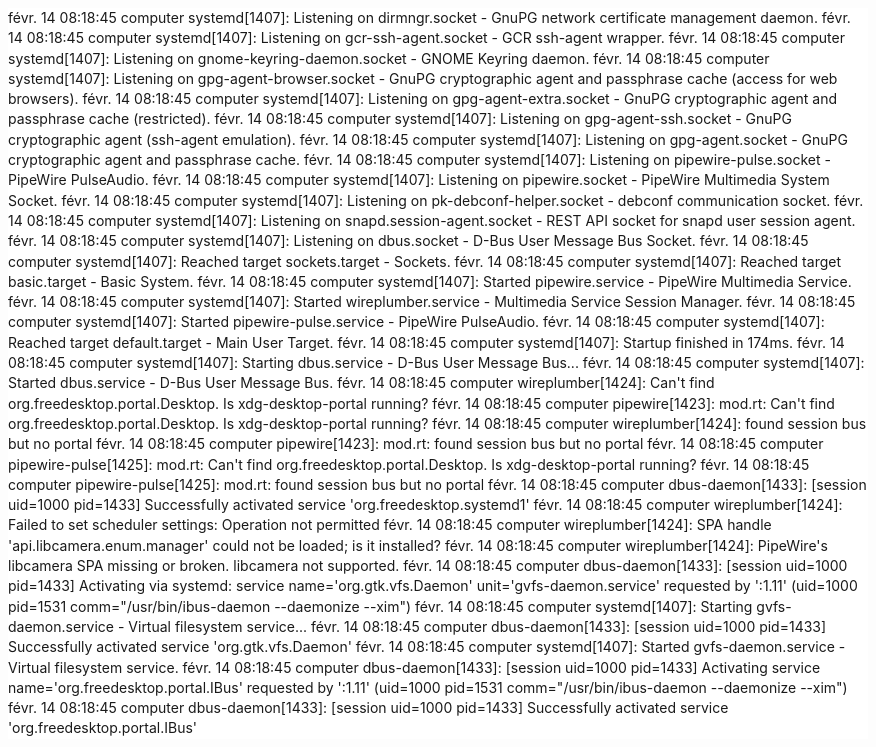 févr. 14 08:18:45 computer systemd[1407]: Listening on dirmngr.socket - GnuPG network certificate management daemon.
févr. 14 08:18:45 computer systemd[1407]: Listening on gcr-ssh-agent.socket - GCR ssh-agent wrapper.
févr. 14 08:18:45 computer systemd[1407]: Listening on gnome-keyring-daemon.socket - GNOME Keyring daemon.
févr. 14 08:18:45 computer systemd[1407]: Listening on gpg-agent-browser.socket - GnuPG cryptographic agent and passphrase cache (access for web browsers).
févr. 14 08:18:45 computer systemd[1407]: Listening on gpg-agent-extra.socket - GnuPG cryptographic agent and passphrase cache (restricted).
févr. 14 08:18:45 computer systemd[1407]: Listening on gpg-agent-ssh.socket - GnuPG cryptographic agent (ssh-agent emulation).
févr. 14 08:18:45 computer systemd[1407]: Listening on gpg-agent.socket - GnuPG cryptographic agent and passphrase cache.
févr. 14 08:18:45 computer systemd[1407]: Listening on pipewire-pulse.socket - PipeWire PulseAudio.
févr. 14 08:18:45 computer systemd[1407]: Listening on pipewire.socket - PipeWire Multimedia System Socket.
févr. 14 08:18:45 computer systemd[1407]: Listening on pk-debconf-helper.socket - debconf communication socket.
févr. 14 08:18:45 computer systemd[1407]: Listening on snapd.session-agent.socket - REST API socket for snapd user session agent.
févr. 14 08:18:45 computer systemd[1407]: Listening on dbus.socket - D-Bus User Message Bus Socket.
févr. 14 08:18:45 computer systemd[1407]: Reached target sockets.target - Sockets.
févr. 14 08:18:45 computer systemd[1407]: Reached target basic.target - Basic System.
févr. 14 08:18:45 computer systemd[1407]: Started pipewire.service - PipeWire Multimedia Service.
févr. 14 08:18:45 computer systemd[1407]: Started wireplumber.service - Multimedia Service Session Manager.
févr. 14 08:18:45 computer systemd[1407]: Started pipewire-pulse.service - PipeWire PulseAudio.
févr. 14 08:18:45 computer systemd[1407]: Reached target default.target - Main User Target.
févr. 14 08:18:45 computer systemd[1407]: Startup finished in 174ms.
févr. 14 08:18:45 computer systemd[1407]: Starting dbus.service - D-Bus User Message Bus...
févr. 14 08:18:45 computer systemd[1407]: Started dbus.service - D-Bus User Message Bus.
févr. 14 08:18:45 computer wireplumber[1424]: Can't find org.freedesktop.portal.Desktop. Is xdg-desktop-portal running?
févr. 14 08:18:45 computer pipewire[1423]: mod.rt: Can't find org.freedesktop.portal.Desktop. Is xdg-desktop-portal running?
févr. 14 08:18:45 computer wireplumber[1424]: found session bus but no portal
févr. 14 08:18:45 computer pipewire[1423]: mod.rt: found session bus but no portal
févr. 14 08:18:45 computer pipewire-pulse[1425]: mod.rt: Can't find org.freedesktop.portal.Desktop. Is xdg-desktop-portal running?
févr. 14 08:18:45 computer pipewire-pulse[1425]: mod.rt: found session bus but no portal
févr. 14 08:18:45 computer dbus-daemon[1433]: [session uid=1000 pid=1433] Successfully activated service 'org.freedesktop.systemd1'
févr. 14 08:18:45 computer wireplumber[1424]: Failed to set scheduler settings: Operation not permitted
févr. 14 08:18:45 computer wireplumber[1424]: SPA handle 'api.libcamera.enum.manager' could not be loaded; is it installed?
févr. 14 08:18:45 computer wireplumber[1424]: PipeWire's libcamera SPA missing or broken. libcamera not supported.
févr. 14 08:18:45 computer dbus-daemon[1433]: [session uid=1000 pid=1433] Activating via systemd: service name='org.gtk.vfs.Daemon' unit='gvfs-daemon.service' requested by ':1.11' (uid=1000 pid=1531 comm="/usr/bin/ibus-daemon --daemonize --xim")
févr. 14 08:18:45 computer systemd[1407]: Starting gvfs-daemon.service - Virtual filesystem service...
févr. 14 08:18:45 computer dbus-daemon[1433]: [session uid=1000 pid=1433] Successfully activated service 'org.gtk.vfs.Daemon'
févr. 14 08:18:45 computer systemd[1407]: Started gvfs-daemon.service - Virtual filesystem service.
févr. 14 08:18:45 computer dbus-daemon[1433]: [session uid=1000 pid=1433] Activating service name='org.freedesktop.portal.IBus' requested by ':1.11' (uid=1000 pid=1531 comm="/usr/bin/ibus-daemon --daemonize --xim")
févr. 14 08:18:45 computer dbus-daemon[1433]: [session uid=1000 pid=1433] Successfully activated service 'org.freedesktop.portal.IBus'